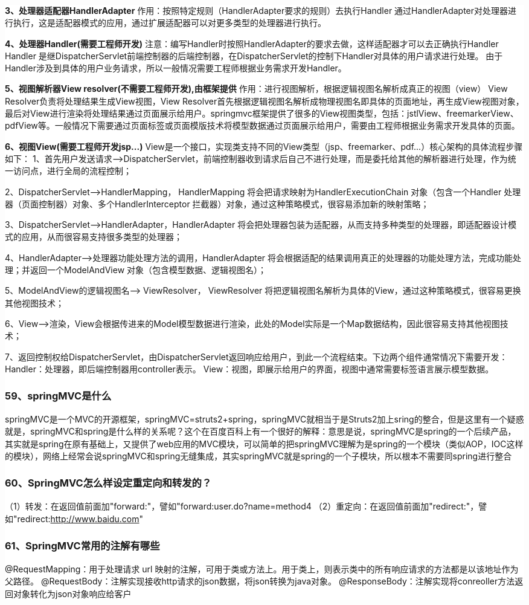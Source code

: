 **3、处理器适配器HandlerAdapter**
作用：按照特定规则（HandlerAdapter要求的规则）去执行Handler
通过HandlerAdapter对处理器进行执行，这是适配器模式的应用，通过扩展适配器可以对更多类型的处理器进行执行。

**4、处理器Handler(需要工程师开发)**
注意：编写Handler时按照HandlerAdapter的要求去做，这样适配器才可以去正确执行Handler
Handler 是继DispatcherServlet前端控制器的后端控制器，在DispatcherServlet的控制下Handler对具体的用户请求进行处理。
由于Handler涉及到具体的用户业务请求，所以一般情况需要工程师根据业务需求开发Handler。

**5、视图解析器View resolver(不需要工程师开发),由框架提供**
作用：进行视图解析，根据逻辑视图名解析成真正的视图（view）
View Resolver负责将处理结果生成View视图，View Resolver首先根据逻辑视图名解析成物理视图名即具体的页面地址，再生成View视图对象，最后对View进行渲染将处理结果通过页面展示给用户。springmvc框架提供了很多的View视图类型，包括：jstlView、freemarkerView、pdfView等。一般情况下需要通过页面标签或页面模版技术将模型数据通过页面展示给用户，需要由工程师根据业务需求开发具体的页面。

**6、视图View(需要工程师开发jsp...)**
View是一个接口，实现类支持不同的View类型（jsp、freemarker、pdf...）核心架构的具体流程步骤如下：
1、首先用户发送请求——>DispatcherServlet，前端控制器收到请求后自己不进行处理，而是委托给其他的解析器进行处理，作为统一访问点，进行全局的流程控制；

2、DispatcherServlet——>HandlerMapping， HandlerMapping 将会把请求映射为HandlerExecutionChain 对象（包含一个Handler 处理器（页面控制器）对象、多个HandlerInterceptor 拦截器）对象，通过这种策略模式，很容易添加新的映射策略；

3、DispatcherServlet——>HandlerAdapter，HandlerAdapter 将会把处理器包装为适配器，从而支持多种类型的处理器，即适配器设计模式的应用，从而很容易支持很多类型的处理器；

4、HandlerAdapter——>处理器功能处理方法的调用，HandlerAdapter 将会根据适配的结果调用真正的处理器的功能处理方法，完成功能处理；并返回一个ModelAndView 对象（包含模型数据、逻辑视图名）；

5、ModelAndView的逻辑视图名——> ViewResolver， ViewResolver 将把逻辑视图名解析为具体的View，通过这种策略模式，很容易更换其他视图技术；

6、View——>渲染，View会根据传进来的Model模型数据进行渲染，此处的Model实际是一个Map数据结构，因此很容易支持其他视图技术；

7、返回控制权给DispatcherServlet，由DispatcherServlet返回响应给用户，到此一个流程结束。下边两个组件通常情况下需要开发：
Handler：处理器，即后端控制器用controller表示。
View：视图，即展示给用户的界面，视图中通常需要标签语言展示模型数据。  



### 59、springMVC是什么  

springMVC是一个MVC的开源框架，springMVC=struts2+spring，springMVC就相当于是Struts2加上sring的整合，但是这里有一个疑惑就是，springMVC和spring是什么样的关系呢？这个在百度百科上有一个很好的解释：意思是说，springMVC是spring的一个后续产品，其实就是spring在原有基础上，又提供了web应用的MVC模块，可以简单的把springMVC理解为是spring的一个模块（类似AOP，IOC这样的模块），网络上经常会说springMVC和spring无缝集成，其实springMVC就是spring的一个子模块，所以根本不需要同spring进行整合  



### 60、SpringMVC怎么样设定重定向和转发的？  

（1）转发：在返回值前面加"forward:"，譬如"forward:user.do?name=method4
（2）重定向：在返回值前面加"redirect:"，譬如"redirect:http://www.baidu.com"  



### 61、SpringMVC常用的注解有哪些  

@RequestMapping：用于处理请求 url 映射的注解，可用于类或方法上。用于类上，则表示类中的所有响应请求的方法都是以该地址作为父路径。
@RequestBody：注解实现接收http请求的json数据，将json转换为java对象。
@ResponseBody：注解实现将conreoller方法返回对象转化为json对象响应给客户  

